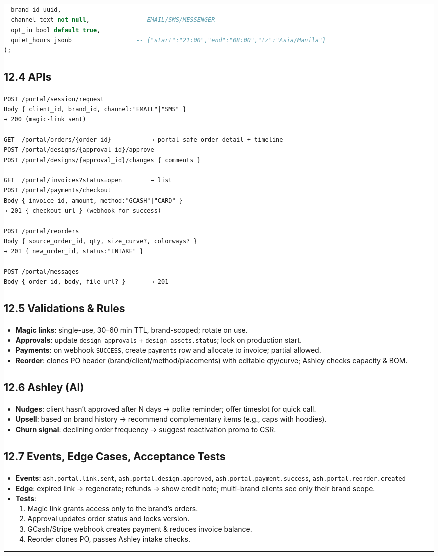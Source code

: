 ```sql
  brand_id uuid,
  channel text not null,             -- EMAIL/SMS/MESSENGER
  opt_in bool default true,
  quiet_hours jsonb                  -- {"start":"21:00","end":"08:00","tz":"Asia/Manila"}
);
```

## 12.4 APIs

```
POST /portal/session/request
Body { client_id, brand_id, channel:"EMAIL"|"SMS" }
→ 200 (magic-link sent)

GET  /portal/orders/{order_id}           → portal-safe order detail + timeline
POST /portal/designs/{approval_id}/approve
POST /portal/designs/{approval_id}/changes { comments }

GET  /portal/invoices?status=open        → list
POST /portal/payments/checkout
Body { invoice_id, amount, method:"GCASH"|"CARD" }
→ 201 { checkout_url } (webhook for success)

POST /portal/reorders
Body { source_order_id, qty, size_curve?, colorways? }
→ 201 { new_order_id, status:"INTAKE" }

POST /portal/messages
Body { order_id, body, file_url? }       → 201
```

## 12.5 Validations & Rules

- **Magic links**: single-use, 30–60 min TTL, brand-scoped; rotate on use.
- **Approvals**: update `design_approvals` + `design_assets.status`; lock on production start.
- **Payments**: on webhook `SUCCESS`, create `payments` row and allocate to invoice; partial allowed.
- **Reorder**: clones PO header (brand/client/method/placements) with editable qty/curve; Ashley checks capacity & BOM.

## 12.6 Ashley (AI)

- **Nudges**: client hasn’t approved after N days → polite reminder; offer timeslot for quick call.
- **Upsell**: based on brand history → recommend complementary items (e.g., caps with hoodies).
- **Churn signal**: declining order frequency → suggest reactivation promo to CSR.

## 12.7 Events, Edge Cases, Acceptance Tests

- **Events**: `ash.portal.link.sent`, `ash.portal.design.approved`, `ash.portal.payment.success`, `ash.portal.reorder.created`
- **Edge**: expired link → regenerate; refunds → show credit note; multi-brand clients see only their brand scope.
- **Tests**:
  1. Magic link grants access only to the brand’s orders.
  2. Approval updates order status and locks version.
  3. GCash/Stripe webhook creates payment & reduces invoice balance.
  4. Reorder clones PO, passes Ashley intake checks.

---